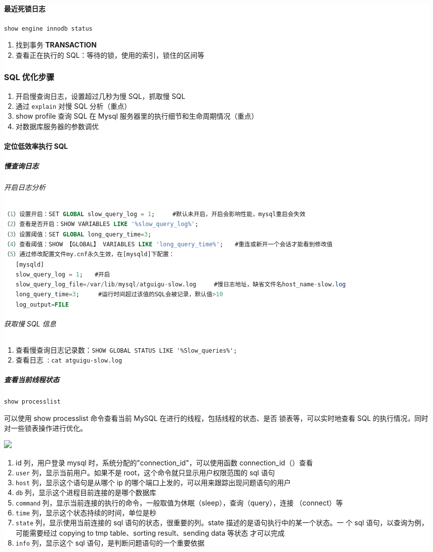 #### 最近死锁日志

`show engine innodb status`

1. 找到事务 **TRANSACTION**
2. 查看正在执行的 SQL：等待的锁，使用的索引，锁住的区间等

### SQL 优化步骤

1. 开启慢查询日志，设置超过几秒为慢 SQL，抓取慢 SQL
2. 通过 `explain` 对慢 SQL 分析（重点）
3. show profile 查询 SQL 在 Mysql 服务器里的执行细节和生命周期情况（重点）
4. 对数据库服务器的参数调优

#### 定位低效率执行 SQL

##### 慢查询日志

###### 开启日志分析

```sql
（1）设置开启：SET GLOBAL slow_query_log = 1;　　　#默认未开启，开启会影响性能，mysql重启会失效
（2）查看是否开启：SHOW VARIABLES LIKE '%slow_query_log%';
（3）设置阈值：SET GLOBAL long_query_time=3;
（4）查看阈值：SHOW 【GLOBAL】 VARIABLES LIKE 'long_query_time%';　　#重连或新开一个会话才能看到修改值
（5）通过修改配置文件my.cnf永久生效，在[mysqld]下配置：
　　[mysqld]
　　slow_query_log = 1;　　#开启
　　slow_query_log_file=/var/lib/mysql/atguigu-slow.log　　　#慢日志地址，缺省文件名host_name-slow.log
　　long_query_time=3;　　  #运行时间超过该值的SQL会被记录，默认值>10
　　log_output=FILE
```

###### 获取慢 SQL 信息

1. 查看慢查询日志记录数：`SHOW GLOBAL STATUS LIKE '%Slow_queries%';`
2. 查看日志 `：cat atguigu-slow.log`

##### 查看当前线程状态

`show processlist`

可以使用 show processlist 命令查看当前 MySQL 在进行的线程，包括线程的状态、是否 锁表等，可以实时地查看 SQL 的执行情况，同时对一些锁表操作进行优化。

![](https://raw.githubusercontent.com/0RAJA/img/main/20230924134659-810-boxcnPov0yMcwrqKXZcLsTcIvvf-20230913234912-znedkmp.png)

1. id 列，用户登录 mysql 时，系统分配的"connection_id"，可以使用函数 connection_id（）查看
2. `user` 列，显示当前用户。如果不是 root，这个命令就只显示用户权限范围的 sql 语句
3. `host` 列，显示这个语句是从哪个 ip 的哪个端口上发的，可以用来跟踪出现问题语句的用户
4. `db` 列，显示这个进程目前连接的是哪个数据库
5. `command` 列，显示当前连接的执行的命令，一般取值为休眠（sleep），查询（query），连接 （connect）等
6. `time` 列，显示这个状态持续的时间，单位是秒
7. `state` 列，显示使用当前连接的 sql 语句的状态，很重要的列。state 描述的是语句执行中的某一个状态。一 个 sql 语句，以查询为例，可能需要经过 copying to tmp table、sorting result、sending data 等状态 才可以完成
8. `info` 列，显示这个 sql 语句，是判断问题语句的一个重要依据
